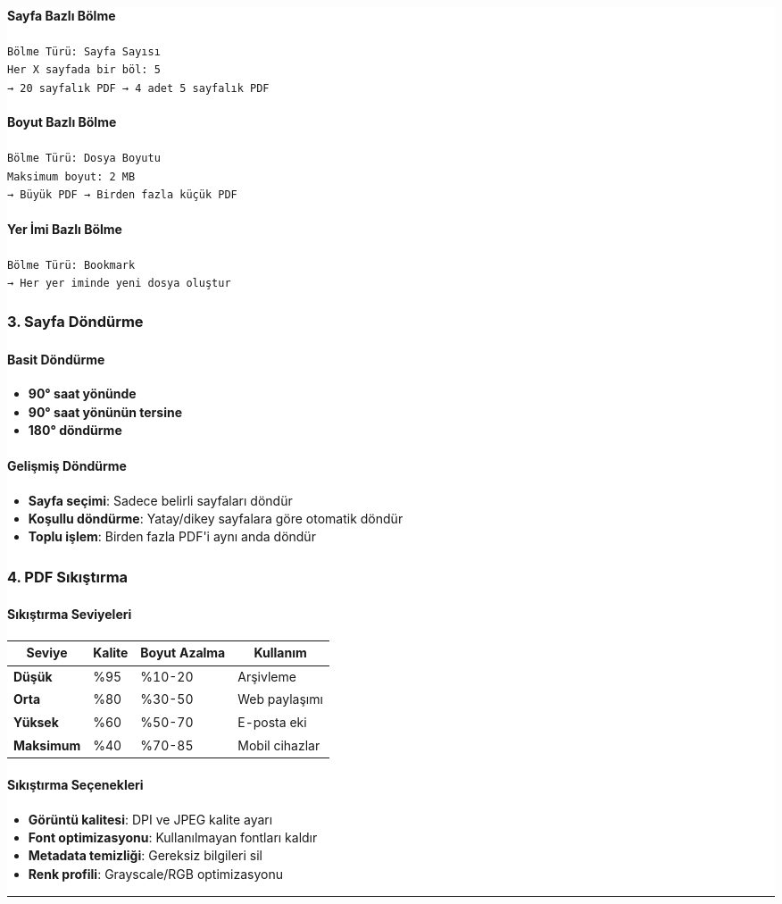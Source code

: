 #### Sayfa Bazlı Bölme
```
Bölme Türü: Sayfa Sayısı
Her X sayfada bir böl: 5
→ 20 sayfalık PDF → 4 adet 5 sayfalık PDF
```

#### Boyut Bazlı Bölme
```
Bölme Türü: Dosya Boyutu  
Maksimum boyut: 2 MB
→ Büyük PDF → Birden fazla küçük PDF
```

#### Yer İmi Bazlı Bölme
```
Bölme Türü: Bookmark
→ Her yer iminde yeni dosya oluştur
```

### 3. Sayfa Döndürme

#### Basit Döndürme
- **90° saat yönünde**
- **90° saat yönünün tersine** 
- **180° döndürme**

#### Gelişmiş Döndürme
- **Sayfa seçimi**: Sadece belirli sayfaları döndür
- **Koşullu döndürme**: Yatay/dikey sayfalara göre otomatik döndür
- **Toplu işlem**: Birden fazla PDF'i aynı anda döndür

### 4. PDF Sıkıştırma

#### Sıkıştırma Seviyeleri
| Seviye | Kalite | Boyut Azalma | Kullanım |
|--------|--------|--------------|----------|
| **Düşük** | %95 | %10-20 | Arşivleme |
| **Orta** | %80 | %30-50 | Web paylaşımı |
| **Yüksek** | %60 | %50-70 | E-posta eki |
| **Maksimum** | %40 | %70-85 | Mobil cihazlar |

#### Sıkıştırma Seçenekleri
- **Görüntü kalitesi**: DPI ve JPEG kalite ayarı
- **Font optimizasyonu**: Kullanılmayan fontları kaldır
- **Metadata temizliği**: Gereksiz bilgileri sil
- **Renk profili**: Grayscale/RGB optimizasyonu

---
